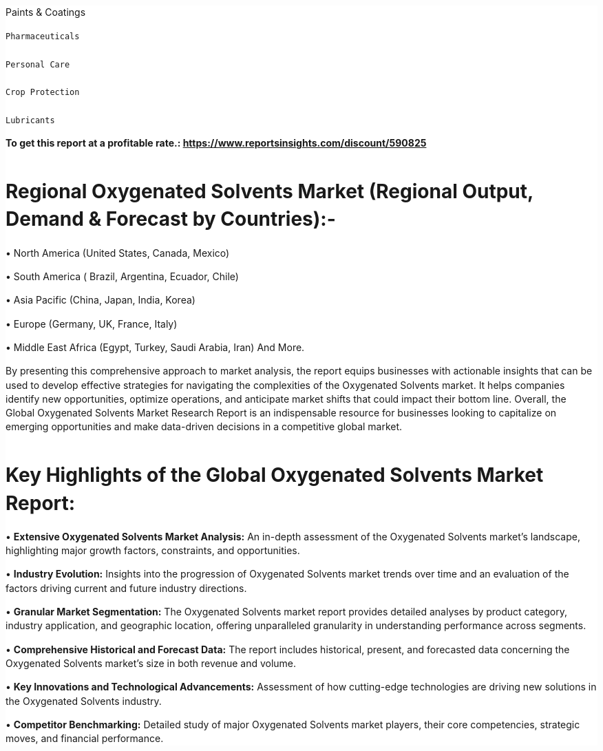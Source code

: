 Paints & Coatings

    Pharmaceuticals

    Personal Care

    Crop Protection

    Lubricants

<strong>To get this report at a profitable rate.: <a href=https://www.reportsinsights.com/discount/590825>https://www.reportsinsights.com/discount/590825</a></strong></font>

# <strong>Regional Oxygenated Solvents Market (Regional Output, Demand &amp; Forecast by Countries):-</strong>

• North America (United States, Canada, Mexico)

• South America ( Brazil, Argentina, Ecuador, Chile)

• Asia Pacific (China, Japan, India, Korea)

• Europe (Germany, UK, France, Italy)

• Middle East Africa (Egypt, Turkey, Saudi Arabia, Iran) And More.

By presenting this comprehensive approach to market analysis, the report equips businesses with actionable insights that can be used to develop effective strategies for navigating the complexities of the Oxygenated Solvents market. It helps companies identify new opportunities, optimize operations, and anticipate market shifts that could impact their bottom line. Overall, the Global Oxygenated Solvents Market Research Report is an indispensable resource for businesses looking to capitalize on emerging opportunities and make data-driven decisions in a competitive global market.

# <strong>Key Highlights of the Global Oxygenated Solvents Market Report:</strong>

• <strong>Extensive Oxygenated Solvents Market Analysis:</strong> An in-depth assessment of the Oxygenated Solvents market’s landscape, highlighting major growth factors, constraints, and opportunities.

• <strong>Industry Evolution:</strong> Insights into the progression of Oxygenated Solvents market trends over time and an evaluation of the factors driving current and future industry directions.

• <strong>Granular Market Segmentation:</strong> The Oxygenated Solvents market report provides detailed analyses by product category, industry application, and geographic location, offering unparalleled granularity in understanding performance across segments.

• <strong>Comprehensive Historical and Forecast Data:</strong> The report includes historical, present, and forecasted data concerning the Oxygenated Solvents market’s size in both revenue and volume.

• <strong>Key Innovations and Technological Advancements:</strong> Assessment of how cutting-edge technologies are driving new solutions in the Oxygenated Solvents industry.

• <strong>Competitor Benchmarking:</strong> Detailed study of major Oxygenated Solvents market players, their core competencies, strategic moves, and financial performance.

